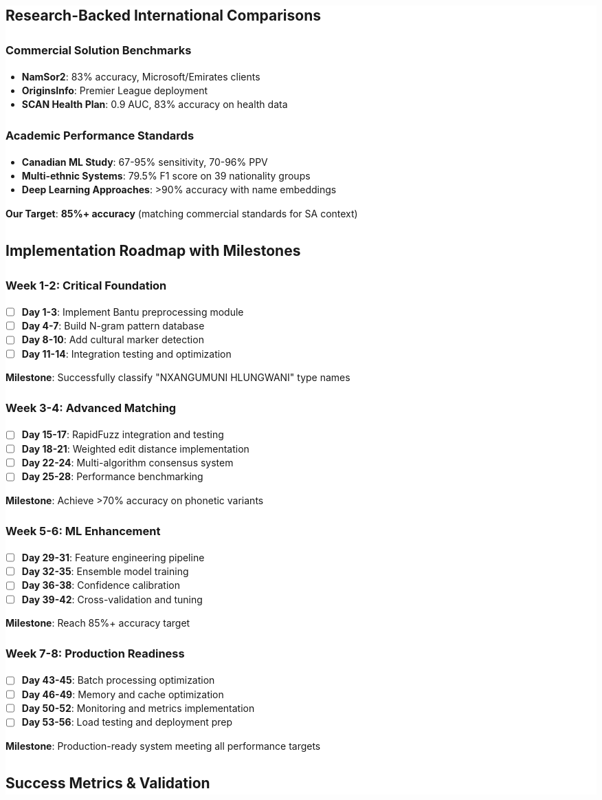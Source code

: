 ## Research-Backed International Comparisons

### Commercial Solution Benchmarks
- **NamSor2**: 83% accuracy, Microsoft/Emirates clients
- **OriginsInfo**: Premier League deployment
- **SCAN Health Plan**: 0.9 AUC, 83% accuracy on health data

### Academic Performance Standards
- **Canadian ML Study**: 67-95% sensitivity, 70-96% PPV
- **Multi-ethnic Systems**: 79.5% F1 score on 39 nationality groups
- **Deep Learning Approaches**: >90% accuracy with name embeddings

**Our Target**: **85%+ accuracy** (matching commercial standards for SA context)

## Implementation Roadmap with Milestones

### Week 1-2: Critical Foundation
- [ ] **Day 1-3**: Implement Bantu preprocessing module
- [ ] **Day 4-7**: Build N-gram pattern database  
- [ ] **Day 8-10**: Add cultural marker detection
- [ ] **Day 11-14**: Integration testing and optimization

**Milestone**: Successfully classify "NXANGUMUNI HLUNGWANI" type names

### Week 3-4: Advanced Matching
- [ ] **Day 15-17**: RapidFuzz integration and testing
- [ ] **Day 18-21**: Weighted edit distance implementation
- [ ] **Day 22-24**: Multi-algorithm consensus system
- [ ] **Day 25-28**: Performance benchmarking

**Milestone**: Achieve >70% accuracy on phonetic variants

### Week 5-6: ML Enhancement  
- [ ] **Day 29-31**: Feature engineering pipeline
- [ ] **Day 32-35**: Ensemble model training
- [ ] **Day 36-38**: Confidence calibration
- [ ] **Day 39-42**: Cross-validation and tuning

**Milestone**: Reach 85%+ accuracy target

### Week 7-8: Production Readiness
- [ ] **Day 43-45**: Batch processing optimization
- [ ] **Day 46-49**: Memory and cache optimization
- [ ] **Day 50-52**: Monitoring and metrics implementation
- [ ] **Day 53-56**: Load testing and deployment prep

**Milestone**: Production-ready system meeting all performance targets

## Success Metrics & Validation
